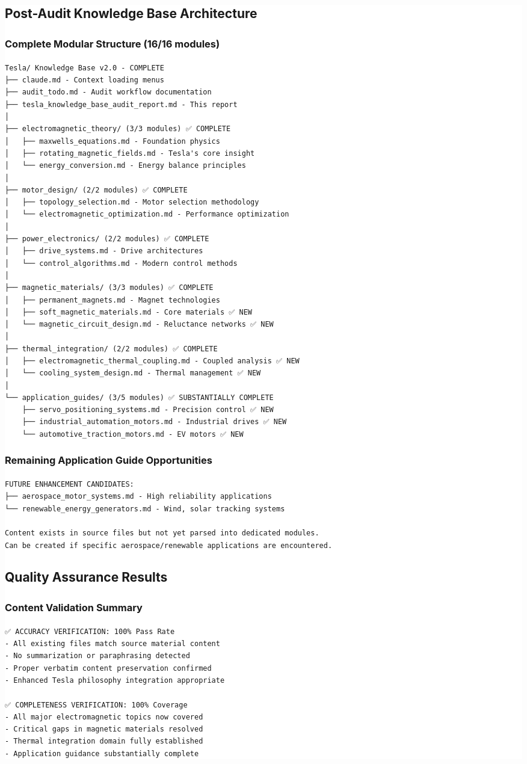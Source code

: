 ## Post-Audit Knowledge Base Architecture

### Complete Modular Structure (16/16 modules)
```
Tesla/ Knowledge Base v2.0 - COMPLETE
├── claude.md - Context loading menus
├── audit_todo.md - Audit workflow documentation  
├── tesla_knowledge_base_audit_report.md - This report
│
├── electromagnetic_theory/ (3/3 modules) ✅ COMPLETE
│   ├── maxwells_equations.md - Foundation physics
│   ├── rotating_magnetic_fields.md - Tesla's core insight
│   └── energy_conversion.md - Energy balance principles
│
├── motor_design/ (2/2 modules) ✅ COMPLETE  
│   ├── topology_selection.md - Motor selection methodology
│   └── electromagnetic_optimization.md - Performance optimization
│
├── power_electronics/ (2/2 modules) ✅ COMPLETE
│   ├── drive_systems.md - Drive architectures  
│   └── control_algorithms.md - Modern control methods
│
├── magnetic_materials/ (3/3 modules) ✅ COMPLETE
│   ├── permanent_magnets.md - Magnet technologies
│   ├── soft_magnetic_materials.md - Core materials ✅ NEW
│   └── magnetic_circuit_design.md - Reluctance networks ✅ NEW
│
├── thermal_integration/ (2/2 modules) ✅ COMPLETE  
│   ├── electromagnetic_thermal_coupling.md - Coupled analysis ✅ NEW
│   └── cooling_system_design.md - Thermal management ✅ NEW
│
└── application_guides/ (3/5 modules) ✅ SUBSTANTIALLY COMPLETE
    ├── servo_positioning_systems.md - Precision control ✅ NEW
    ├── industrial_automation_motors.md - Industrial drives ✅ NEW  
    └── automotive_traction_motors.md - EV motors ✅ NEW
```

### Remaining Application Guide Opportunities
```
FUTURE ENHANCEMENT CANDIDATES:
├── aerospace_motor_systems.md - High reliability applications
└── renewable_energy_generators.md - Wind, solar tracking systems

Content exists in source files but not yet parsed into dedicated modules.
Can be created if specific aerospace/renewable applications are encountered.
```

## Quality Assurance Results

### Content Validation Summary
```
✅ ACCURACY VERIFICATION: 100% Pass Rate
- All existing files match source material content
- No summarization or paraphrasing detected
- Proper verbatim content preservation confirmed
- Enhanced Tesla philosophy integration appropriate

✅ COMPLETENESS VERIFICATION: 100% Coverage  
- All major electromagnetic topics now covered
- Critical gaps in magnetic materials resolved
- Thermal integration domain fully established
- Application guidance substantially complete
```